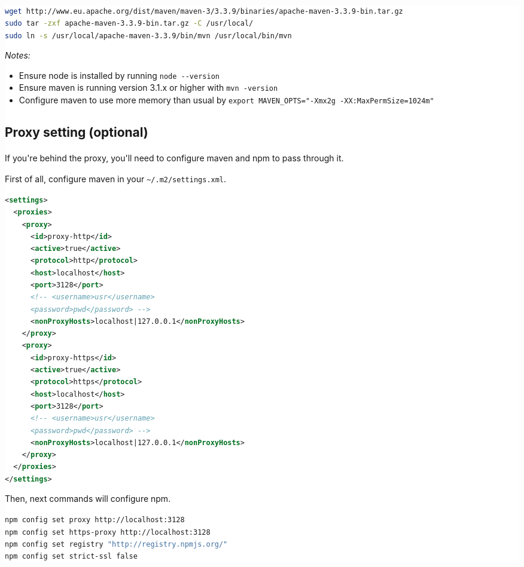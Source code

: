 ```bash
wget http://www.eu.apache.org/dist/maven/maven-3/3.3.9/binaries/apache-maven-3.3.9-bin.tar.gz
sudo tar -zxf apache-maven-3.3.9-bin.tar.gz -C /usr/local/
sudo ln -s /usr/local/apache-maven-3.3.9/bin/mvn /usr/local/bin/mvn
```

_Notes:_
 - Ensure node is installed by running `node --version`  
 - Ensure maven is running version 3.1.x or higher with `mvn -version`
 - Configure maven to use more memory than usual by `export MAVEN_OPTS="-Xmx2g -XX:MaxPermSize=1024m"`



## Proxy setting (optional)

If you're behind the proxy, you'll need to configure maven and npm to pass through it.

First of all, configure maven in your `~/.m2/settings.xml`.

```xml
<settings>
  <proxies>
    <proxy>
      <id>proxy-http</id>
      <active>true</active>
      <protocol>http</protocol>
      <host>localhost</host>
      <port>3128</port>
      <!-- <username>usr</username>
      <password>pwd</password> -->
      <nonProxyHosts>localhost|127.0.0.1</nonProxyHosts>
    </proxy>
    <proxy>
      <id>proxy-https</id>
      <active>true</active>
      <protocol>https</protocol>
      <host>localhost</host>
      <port>3128</port>
      <!-- <username>usr</username>
      <password>pwd</password> -->
      <nonProxyHosts>localhost|127.0.0.1</nonProxyHosts>
    </proxy>
  </proxies>
</settings>
```

Then, next commands will configure npm.

```bash
npm config set proxy http://localhost:3128
npm config set https-proxy http://localhost:3128
npm config set registry "http://registry.npmjs.org/"
npm config set strict-ssl false
```
